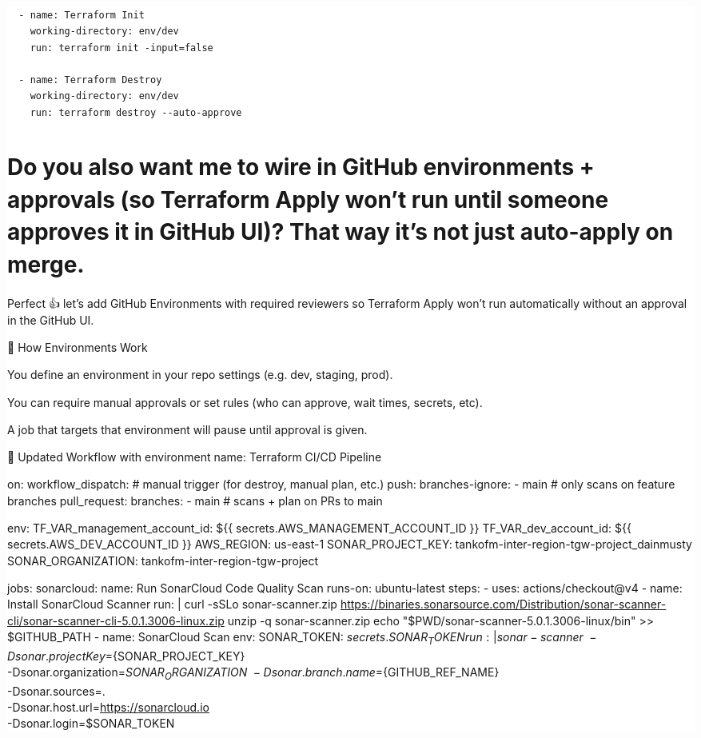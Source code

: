       - name: Terraform Init
        working-directory: env/dev
        run: terraform init -input=false

      - name: Terraform Destroy
        working-directory: env/dev
        run: terraform destroy --auto-approve


# Do you also want me to wire in GitHub environments + approvals (so Terraform Apply won’t run until someone approves it in GitHub UI)? That way it’s not just auto-apply on merge.

Perfect 👍 let’s add GitHub Environments with required reviewers so Terraform Apply won’t run automatically without an approval in the GitHub UI.

🔹 How Environments Work

You define an environment in your repo settings (e.g. dev, staging, prod).

You can require manual approvals or set rules (who can approve, wait times, secrets, etc).

A job that targets that environment will pause until approval is given.

🔹 Updated Workflow with environment
name: Terraform CI/CD Pipeline

on:
  workflow_dispatch: # manual trigger (for destroy, manual plan, etc.)
  push:
    branches-ignore:
      - main   # only scans on feature branches
  pull_request:
    branches:
      - main   # scans + plan on PRs to main

env:
  TF_VAR_management_account_id: ${{ secrets.AWS_MANAGEMENT_ACCOUNT_ID }}
  TF_VAR_dev_account_id: ${{ secrets.AWS_DEV_ACCOUNT_ID }}
  AWS_REGION: us-east-1
  SONAR_PROJECT_KEY: tankofm-inter-region-tgw-project_dainmusty
  SONAR_ORGANIZATION: tankofm-inter-region-tgw-project

jobs:
  sonarcloud:
    name: Run SonarCloud Code Quality Scan
    runs-on: ubuntu-latest
    steps:
      - uses: actions/checkout@v4
      - name: Install SonarCloud Scanner
        run: |
          curl -sSLo sonar-scanner.zip https://binaries.sonarsource.com/Distribution/sonar-scanner-cli/sonar-scanner-cli-5.0.1.3006-linux.zip
          unzip -q sonar-scanner.zip
          echo "$PWD/sonar-scanner-5.0.1.3006-linux/bin" >> $GITHUB_PATH
      - name: SonarCloud Scan
        env:
          SONAR_TOKEN: ${{ secrets.SONAR_TOKEN }}
        run: |
          sonar-scanner \
            -Dsonar.projectKey=${SONAR_PROJECT_KEY} \
            -Dsonar.organization=${SONAR_ORGANIZATION} \
            -Dsonar.branch.name=${GITHUB_REF_NAME} \
            -Dsonar.sources=. \
            -Dsonar.host.url=https://sonarcloud.io \
            -Dsonar.login=$SONAR_TOKEN
